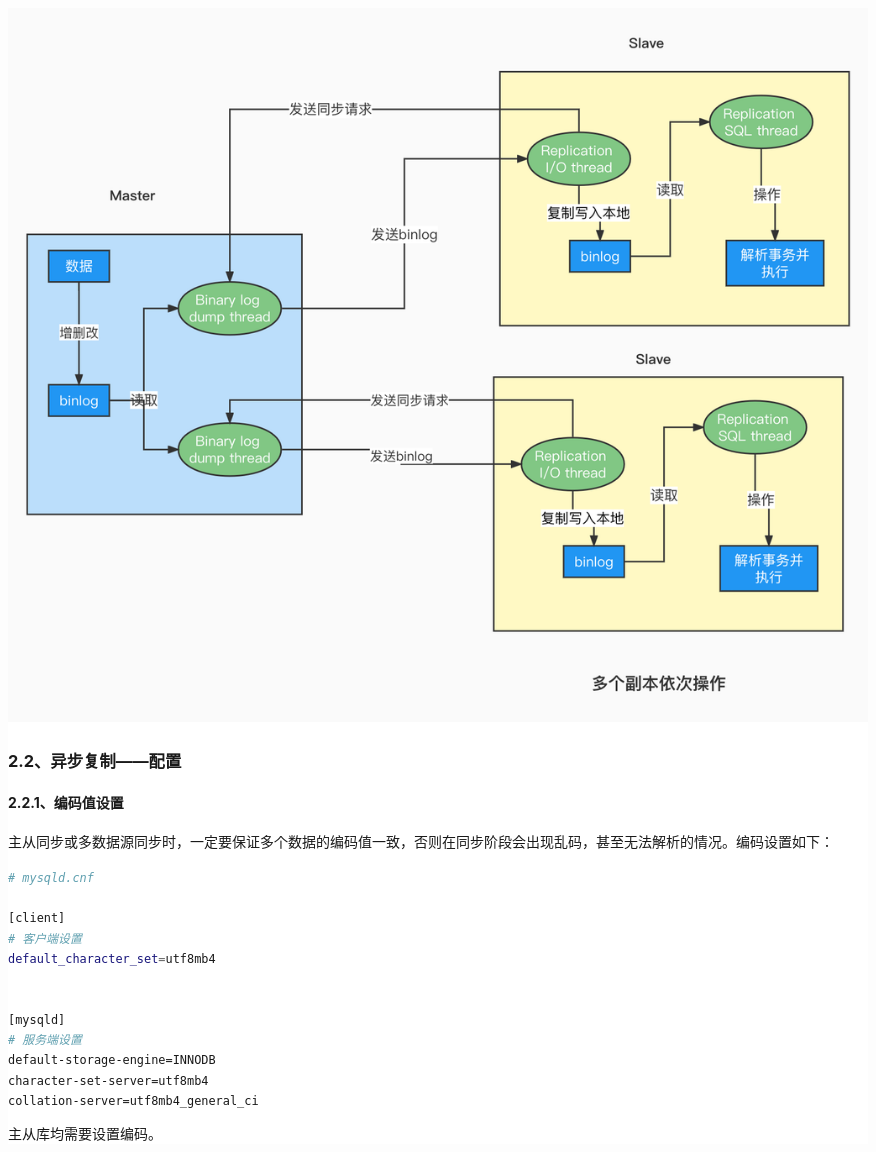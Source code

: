 ![主从复制流程图](/image/mysql/主从同步流程图.jpeg) 




### 2.2、异步复制——配置
#### 2.2.1、编码值设置
主从同步或多数据源同步时，一定要保证多个数据的编码值一致，否则在同步阶段会出现乱码，甚至无法解析的情况。编码设置如下：
```bash
# mysqld.cnf

[client]
# 客户端设置
default_character_set=utf8mb4


[mysqld]
# 服务端设置
default-storage-engine=INNODB
character-set-server=utf8mb4
collation-server=utf8mb4_general_ci
```
主从库均需要设置编码。

